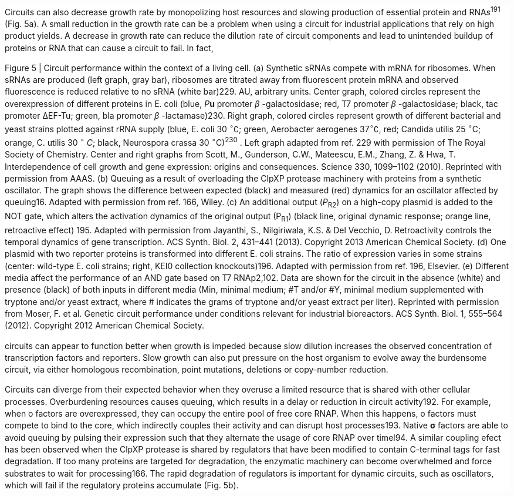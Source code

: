 Circuits can also decrease growth rate by monopolizing host resources and slowing production of essential protein and $\mathrm { R N A } s ^ { 1 9 1 }$ (Fig. 5a). A small reduction in the growth rate can be a problem when using a circuit for industrial applications that rely on high product yields. A decrease in growth rate can reduce the dilution rate of circuit components and lead to unintended buildup of proteins or RNA that can cause a circuit to fail. In fact,

Figure 5 | Circuit performance within the context of a living cell. (a) Synthetic sRNAs compete with mRNA for ribosomes. When sRNAs are produced (left graph, gray bar), ribosomes are titrated away from fluorescent protein mRNA and observed fluorescence is reduced relative to no sRNA (white bar)229. AU, arbitrary units. Center graph, colored circles represent the overexpression of different proteins in E. coli (blue, $P \boldsymbol { u }$ promoter $\beta$ -galactosidase; red, T7 promoter $\beta$ -galactosidase; black, tac promoter ∆EF-Tu; green, bla promoter $\beta$ -lactamase)230. Right graph, colored circles represent growth of different bacterial and yeast strains plotted against rRNA supply (blue, E. coli $3 0 ~ ^ { \circ } \complement ;$ green, Aerobacter aerogenes $3 7 ^ { \circ } \complement ,$ red; Candida utilis $2 5 ~ ^ { \circ } \mathsf { C } ;$ orange, C. utilis $3 0 ~ ^ { \circ } \ C ;$ black, Neurospora crassa $3 0 \ ^ { \circ } \mathsf { C } ) ^ { 2 3 0 }$ . Left graph adapted from ref. 229 with permission of The Royal Society of Chemistry. Center and right graphs from Scott, M., Gunderson, C.W., Mateescu, E.M., Zhang, Z. & Hwa, T. Interdependence of cell growth and gene expression: origins and consequences. Science 330, 1099–1102 (2010). Reprinted with permission from AAAS. (b) Queuing as a result of overloading the ClpXP protease machinery with proteins from a synthetic oscillator. The graph shows the difference between expected (black) and measured (red) dynamics for an oscillator affected by queuing16. Adapted with permission from ref. 166, Wiley. (c) An additional output $( P _ { { \mathsf R } 2 } )$ on a high-copy plasmid is added to the NOT gate, which alters the activation dynamics of the original output $\left( \mathsf { P } _ { \mathsf { R 1 } } \right)$ (black line, original dynamic response; orange line, retroactive effect) 195. Adapted with permission from Jayanthi, S., Nilgiriwala, K.S. & Del Vecchio, D. Retroactivity controls the temporal dynamics of gene transcription. ACS Synth. Biol. 2, 431–441 (2013). Copyright 2013 American Chemical Society. (d) One plasmid with two reporter proteins is transformed into different E. coli strains. The ratio of expression varies in some strains (center: wild-type E. coli strains; right, KEI0 collection knockouts)196. Adapted with permission from ref. 196, Elsevier. (e) Different media affect the performance of an AND gate based on T7 RNAp2,102. Data are shown for the circuit in the absence (white) and presence (black) of both inputs in different media (Min, minimal medium; #T and/or #Y, minimal medium supplemented with tryptone and/or yeast extract, where # indicates the grams of tryptone and/or yeast extract per liter). Reprinted with permission from Moser, F. et al. Genetic circuit performance under conditions relevant for industrial bioreactors. ACS Synth. Biol. 1, 555–564 (2012). Copyright 2012 American Chemical Society.

circuits can appear to function better when growth is impeded because slow dilution increases the observed concentration of transcription factors and reporters. Slow growth can also put pressure on the host organism to evolve away the burdensome circuit, via either homologous recombination, point mutations, deletions or copy-number reduction.

Circuits can diverge from their expected behavior when they overuse a limited resource that is shared with other cellular processes. Overburdening resources causes queuing, which results in a delay or reduction in circuit activity192. For example, when o factors are overexpressed, they can occupy the entire pool of free core RNAP. When this happens, o factors must compete to bind to the core, which indirectly couples their activity and can disrupt host processes193. Native $\boldsymbol { \sigma }$ factors are able to avoid queuing by pulsing their expression such that they alternate the usage of core RNAP over timel94. A similar coupling efect has been observed when the ClpXP protease is shared by regulators that have been modified to contain C-terminal tags for fast degradation. If too many proteins are targeted for degradation, the enzymatic machinery can become overwhelmed and force substrates to wait for processing166. The rapid degradation of regulators is important for dynamic circuits, such as oscillators, which will fail if the regulatory proteins accumulate (Fig. 5b).
